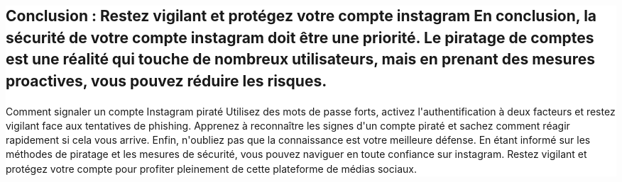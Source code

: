 ## Conclusion : Restez vigilant et protégez votre compte instagram En conclusion, la sécurité de votre compte instagram doit être une priorité. Le piratage de comptes est une réalité qui touche de nombreux utilisateurs, mais en prenant des mesures proactives, vous pouvez réduire les risques.
Comment signaler un compte Instagram piraté
Utilisez des mots de passe forts, activez l'authentification à deux facteurs et restez vigilant face aux tentatives de phishing. Apprenez à reconnaître les signes d'un compte piraté et sachez comment réagir rapidement si cela vous arrive.
Enfin, n'oubliez pas que la connaissance est votre meilleure défense. En étant informé sur les méthodes de piratage et les mesures de sécurité, vous pouvez naviguer en toute confiance sur instagram. Restez vigilant et protégez votre compte pour profiter pleinement de cette plateforme de médias sociaux.
